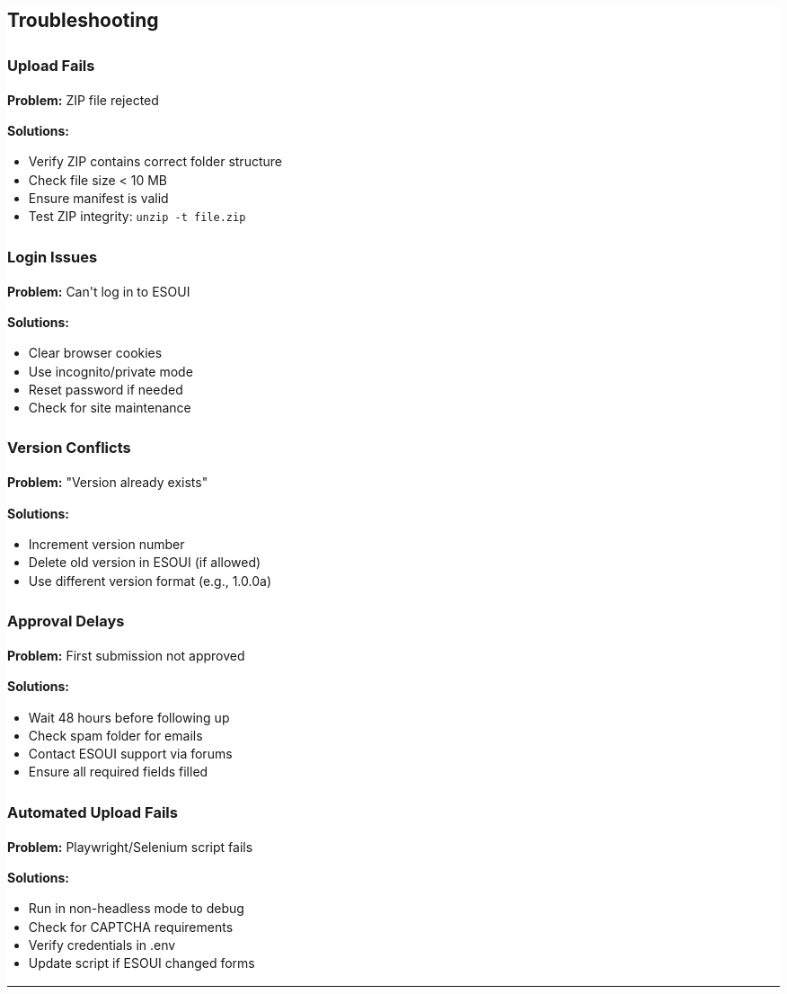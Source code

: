 
## Troubleshooting

### Upload Fails

**Problem:** ZIP file rejected

**Solutions:**
- Verify ZIP contains correct folder structure
- Check file size < 10 MB
- Ensure manifest is valid
- Test ZIP integrity: `unzip -t file.zip`

### Login Issues

**Problem:** Can't log in to ESOUI

**Solutions:**
- Clear browser cookies
- Use incognito/private mode
- Reset password if needed
- Check for site maintenance

### Version Conflicts

**Problem:** "Version already exists"

**Solutions:**
- Increment version number
- Delete old version in ESOUI (if allowed)
- Use different version format (e.g., 1.0.0a)

### Approval Delays

**Problem:** First submission not approved

**Solutions:**
- Wait 48 hours before following up
- Check spam folder for emails
- Contact ESOUI support via forums
- Ensure all required fields filled

### Automated Upload Fails

**Problem:** Playwright/Selenium script fails

**Solutions:**
- Run in non-headless mode to debug
- Check for CAPTCHA requirements
- Verify credentials in .env
- Update script if ESOUI changed forms

---

